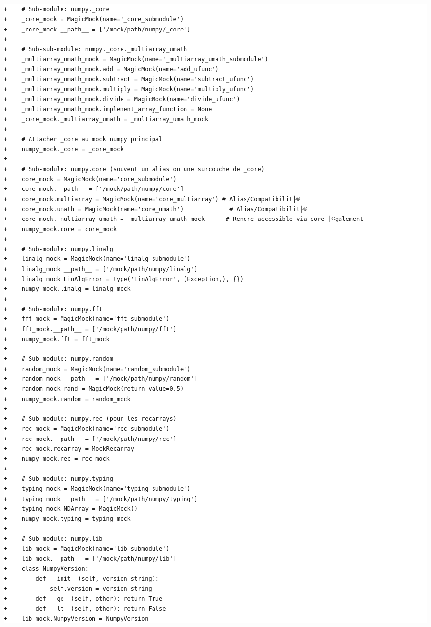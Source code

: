  ```
+    # Sub-module: numpy._core
+    _core_mock = MagicMock(name='_core_submodule')
+    _core_mock.__path__ = ['/mock/path/numpy/_core']
+    
+    # Sub-sub-module: numpy._core._multiarray_umath
+    _multiarray_umath_mock = MagicMock(name='_multiarray_umath_submodule')
+    _multiarray_umath_mock.add = MagicMock(name='add_ufunc')
+    _multiarray_umath_mock.subtract = MagicMock(name='subtract_ufunc')
+    _multiarray_umath_mock.multiply = MagicMock(name='multiply_ufunc')
+    _multiarray_umath_mock.divide = MagicMock(name='divide_ufunc')
+    _multiarray_umath_mock.implement_array_function = None
+    _core_mock._multiarray_umath = _multiarray_umath_mock
+    
+    # Attacher _core au mock numpy principal
+    numpy_mock._core = _core_mock
+
+    # Sub-module: numpy.core (souvent un alias ou une surcouche de _core)
+    core_mock = MagicMock(name='core_submodule')
+    core_mock.__path__ = ['/mock/path/numpy/core']
+    core_mock.multiarray = MagicMock(name='core_multiarray') # Alias/Compatibilit├®
+    core_mock.umath = MagicMock(name='core_umath')             # Alias/Compatibilit├®
+    core_mock._multiarray_umath = _multiarray_umath_mock      # Rendre accessible via core ├®galement
+    numpy_mock.core = core_mock
+
+    # Sub-module: numpy.linalg
+    linalg_mock = MagicMock(name='linalg_submodule')
+    linalg_mock.__path__ = ['/mock/path/numpy/linalg']
+    linalg_mock.LinAlgError = type('LinAlgError', (Exception,), {})
+    numpy_mock.linalg = linalg_mock
+    
+    # Sub-module: numpy.fft
+    fft_mock = MagicMock(name='fft_submodule')
+    fft_mock.__path__ = ['/mock/path/numpy/fft']
+    numpy_mock.fft = fft_mock
+
+    # Sub-module: numpy.random
+    random_mock = MagicMock(name='random_submodule')
+    random_mock.__path__ = ['/mock/path/numpy/random']
+    random_mock.rand = MagicMock(return_value=0.5)
+    numpy_mock.random = random_mock
+    
+    # Sub-module: numpy.rec (pour les recarrays)
+    rec_mock = MagicMock(name='rec_submodule')
+    rec_mock.__path__ = ['/mock/path/numpy/rec']
+    rec_mock.recarray = MockRecarray
+    numpy_mock.rec = rec_mock
+    
+    # Sub-module: numpy.typing
+    typing_mock = MagicMock(name='typing_submodule')
+    typing_mock.__path__ = ['/mock/path/numpy/typing']
+    typing_mock.NDArray = MagicMock()
+    numpy_mock.typing = typing_mock
+
+    # Sub-module: numpy.lib
+    lib_mock = MagicMock(name='lib_submodule')
+    lib_mock.__path__ = ['/mock/path/numpy/lib']
+    class NumpyVersion:
+        def __init__(self, version_string):
+            self.version = version_string
+        def __ge__(self, other): return True
+        def __lt__(self, other): return False
+    lib_mock.NumpyVersion = NumpyVersion
 ```